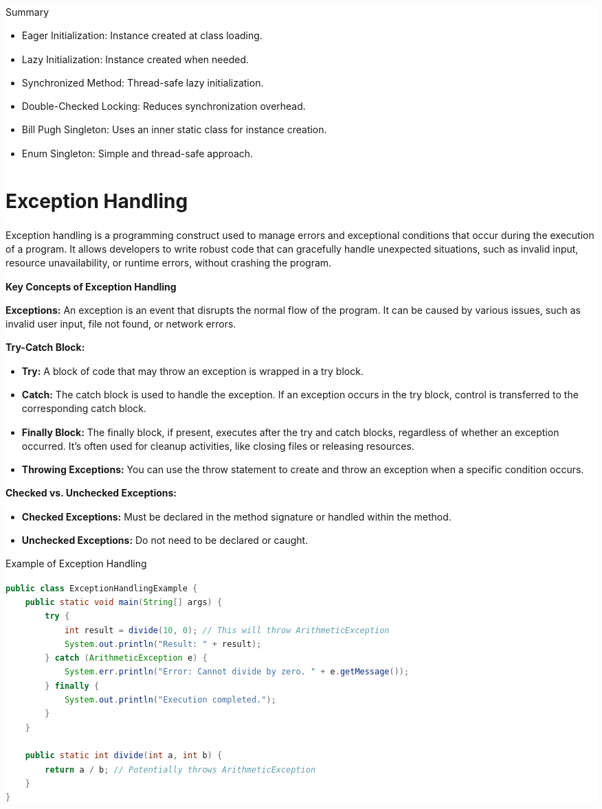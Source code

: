 Summary

* Eager Initialization: Instance created at class loading.

* Lazy Initialization: Instance created when needed.

* Synchronized Method: Thread-safe lazy initialization.

* Double-Checked Locking: Reduces synchronization overhead.

* Bill Pugh Singleton: Uses an inner static class for instance creation.

* Enum Singleton: Simple and thread-safe approach.


# Exception Handling

Exception handling is a programming construct used to manage errors and exceptional conditions that occur during the execution of a program. It allows developers to write robust code that can gracefully handle unexpected situations, such as invalid input, resource unavailability, or runtime errors, without crashing the program.

**Key Concepts of Exception Handling**

**Exceptions:** An exception is an event that disrupts the normal flow of the program. It can be caused by various issues, such as invalid user input, file not found, or network errors.

**Try-Catch Block:**

*  **Try:** A block of code that may throw an exception is wrapped in a try block.
 
*  **Catch:** The catch block is used to handle the exception. If an exception occurs in the try block, control is transferred to the corresponding catch block.
 
*  **Finally Block:** The finally block, if present, executes after the try and catch blocks, regardless of whether an exception occurred. It’s often used for cleanup activities, like closing files or releasing resources.

*  **Throwing Exceptions:** You can use the throw statement to create and throw an exception when a specific condition occurs.


**Checked vs. Unchecked Exceptions:**

* **Checked Exceptions:** Must be declared in the method signature or handled within the method.

* **Unchecked Exceptions:** Do not need to be declared or caught.

Example of Exception Handling


```java
public class ExceptionHandlingExample {
    public static void main(String[] args) {
        try {
            int result = divide(10, 0); // This will throw ArithmeticException
            System.out.println("Result: " + result);
        } catch (ArithmeticException e) {
            System.err.println("Error: Cannot divide by zero. " + e.getMessage());
        } finally {
            System.out.println("Execution completed.");
        }
    }

    public static int divide(int a, int b) {
        return a / b; // Potentially throws ArithmeticException
    }
}
```
